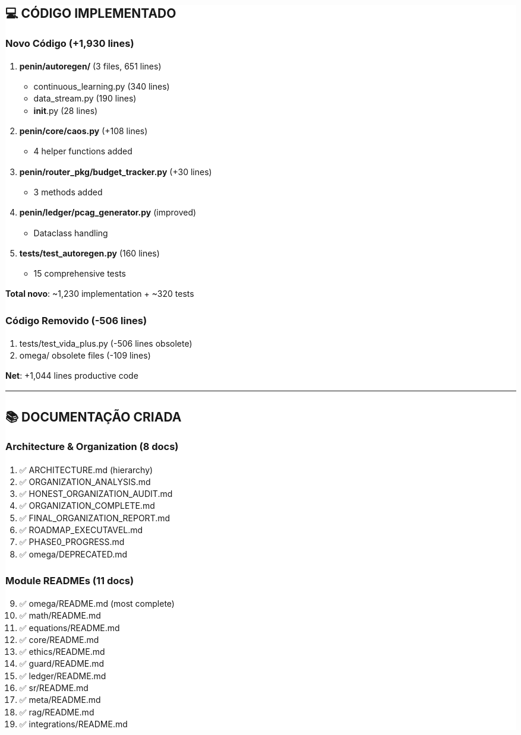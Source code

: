 
## 💻 CÓDIGO IMPLEMENTADO

### Novo Código (+1,930 lines)

1. **penin/autoregen/** (3 files, 651 lines)
   - continuous_learning.py (340 lines)
   - data_stream.py (190 lines)
   - __init__.py (28 lines)

2. **penin/core/caos.py** (+108 lines)
   - 4 helper functions added

3. **penin/router_pkg/budget_tracker.py** (+30 lines)
   - 3 methods added

4. **penin/ledger/pcag_generator.py** (improved)
   - Dataclass handling

5. **tests/test_autoregen.py** (160 lines)
   - 15 comprehensive tests

**Total novo**: ~1,230 implementation + ~320 tests

### Código Removido (-506 lines)

1. tests/test_vida_plus.py (-506 lines obsolete)
2. omega/ obsolete files (-109 lines)

**Net**: +1,044 lines productive code

---

## 📚 DOCUMENTAÇÃO CRIADA

### Architecture & Organization (8 docs)

1. ✅ ARCHITECTURE.md (hierarchy)
2. ✅ ORGANIZATION_ANALYSIS.md
3. ✅ HONEST_ORGANIZATION_AUDIT.md
4. ✅ ORGANIZATION_COMPLETE.md
5. ✅ FINAL_ORGANIZATION_REPORT.md
6. ✅ ROADMAP_EXECUTAVEL.md
7. ✅ PHASE0_PROGRESS.md
8. ✅ omega/DEPRECATED.md

### Module READMEs (11 docs)

9. ✅ omega/README.md (most complete)
10. ✅ math/README.md
11. ✅ equations/README.md
12. ✅ core/README.md
13. ✅ ethics/README.md
14. ✅ guard/README.md
15. ✅ ledger/README.md
16. ✅ sr/README.md
17. ✅ meta/README.md
18. ✅ rag/README.md
19. ✅ integrations/README.md
